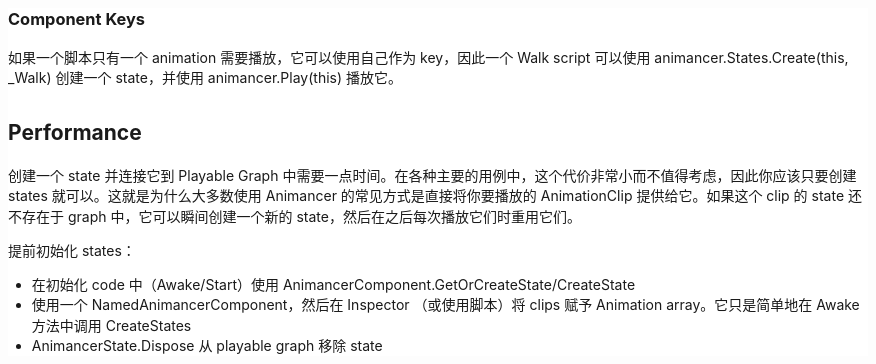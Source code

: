 ### Component Keys

如果一个脚本只有一个 animation 需要播放，它可以使用自己作为 key，因此一个 Walk script 可以使用 animancer.States.Create(this, _Walk) 创建一个 state，并使用 animancer.Play(this) 播放它。

## Performance

创建一个 state 并连接它到 Playable Graph 中需要一点时间。在各种主要的用例中，这个代价非常小而不值得考虑，因此你应该只要创建 states 就可以。这就是为什么大多数使用 Animancer 的常见方式是直接将你要播放的 AnimationClip 提供给它。如果这个 clip 的 state 还不存在于 graph 中，它可以瞬间创建一个新的 state，然后在之后每次播放它们时重用它们。

提前初始化 states：
- 在初始化 code 中（Awake/Start）使用 AnimancerComponent.GetOrCreateState/CreateState
- 使用一个 NamedAnimancerComponent，然后在 Inspector （或使用脚本）将 clips 赋予 Animation array。它只是简单地在 Awake 方法中调用 CreateStates
- AnimancerState.Dispose 从 playable graph 移除 state